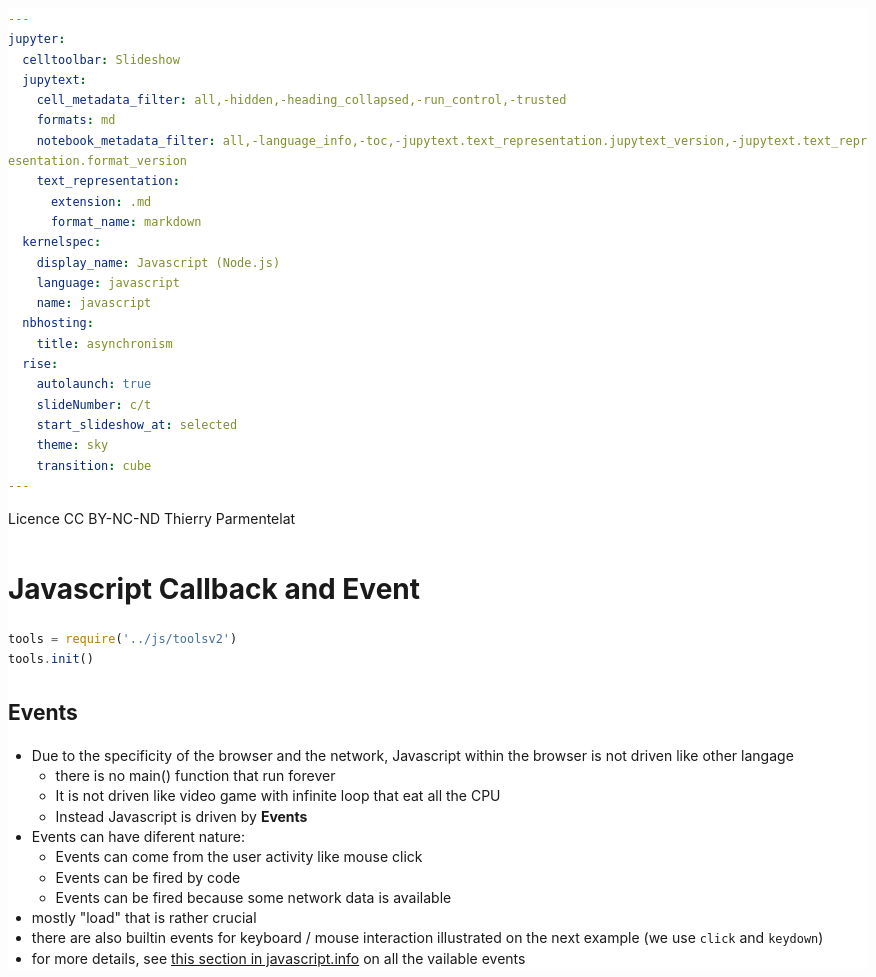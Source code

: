 ```yaml
---
jupyter:
  celltoolbar: Slideshow
  jupytext:
    cell_metadata_filter: all,-hidden,-heading_collapsed,-run_control,-trusted
    formats: md
    notebook_metadata_filter: all,-language_info,-toc,-jupytext.text_representation.jupytext_version,-jupytext.text_representation.format_version
    text_representation:
      extension: .md
      format_name: markdown
  kernelspec:
    display_name: Javascript (Node.js)
    language: javascript
    name: javascript
  nbhosting:
    title: asynchronism
  rise:
    autolaunch: true
    slideNumber: c/t
    start_slideshow_at: selected
    theme: sky
    transition: cube
---
```



<div class="licence">
<span>Licence CC BY-NC-ND</span>
<span>Thierry Parmentelat</span>
</div>



# Javascript Callback and Event


```javascript
tools = require('../js/toolsv2')
tools.init()
```


## Events

* Due to the specificity of the browser and the network, Javascript within the browser is not driven like other langage
  * there is no main() function that run forever
  * It is not driven like video game with infinite loop that eat all the CPU
  * Instead Javascript is driven by **Events**
* Events can have diferent nature:
  * Events can come from the user activity like mouse click
  * Events can be fired by code
  * Events can be fired because some network data is available
* mostly "load" that is rather crucial
* there are also builtin events for keyboard / mouse interaction illustrated on the next example (we use `click` and `keydown`)
* for more details, see [this section in javascript.info](https://javascript.info/event-details) on all the vailable events
